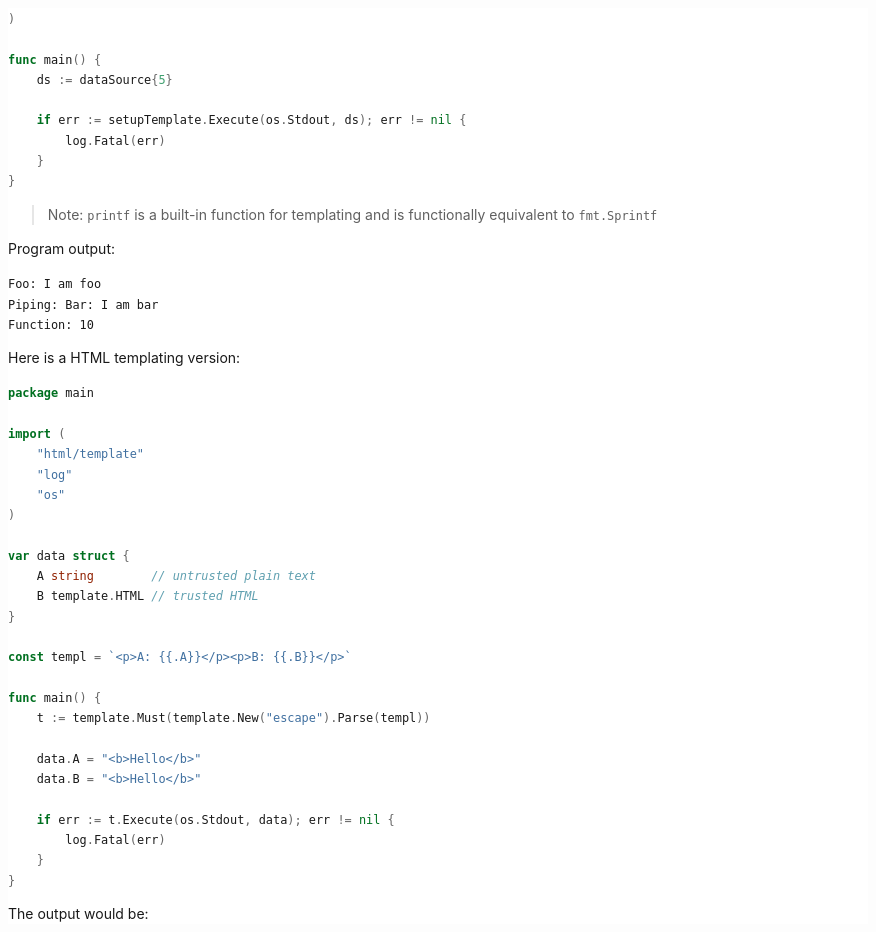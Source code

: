 ```go
)

func main() {
	ds := dataSource{5}

	if err := setupTemplate.Execute(os.Stdout, ds); err != nil {
		log.Fatal(err)
	}
}
```

> Note: `printf` is a built-in function for templating and is functionally equivalent to `fmt.Sprintf`

Program output:

```
Foo: I am foo
Piping: Bar: I am bar
Function: 10
```

Here is a HTML templating version:

```go
package main

import (
	"html/template"
	"log"
	"os"
)

var data struct {
	A string        // untrusted plain text
	B template.HTML // trusted HTML
}

const templ = `<p>A: {{.A}}</p><p>B: {{.B}}</p>`

func main() {
	t := template.Must(template.New("escape").Parse(templ))

	data.A = "<b>Hello</b>"
	data.B = "<b>Hello</b>"

	if err := t.Execute(os.Stdout, data); err != nil {
		log.Fatal(err)
	}
}
```

The output would be:

